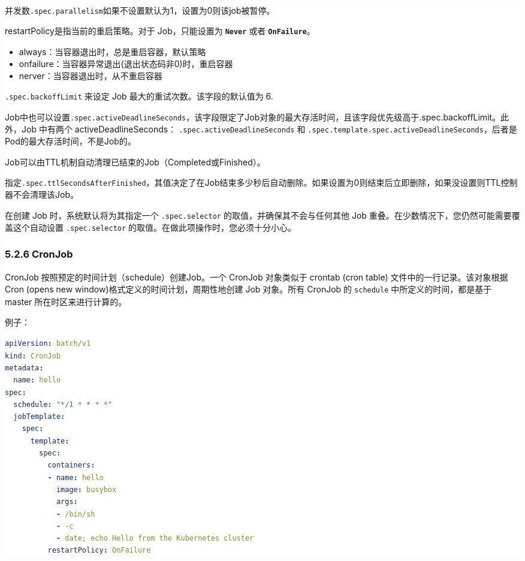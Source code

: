 

并发数`.spec.parallelism`如果不设置默认为1，设置为0则该job被暂停。

restartPolicy是指当前的重启策略。对于 Job，只能设置为 **`Never`** 或者 **`OnFailure`**。



- always：当容器退出时，总是重启容器，默认策略
- onfailure：当容器异常退出(退出状态码非0)时，重启容器
- nerver：当容器退出时，从不重启容器



`.spec.backoffLimit` 来设定 Job 最大的重试次数。该字段的默认值为 6.



Job中也可以设置`.spec.activeDeadlineSeconds`，该字段限定了Job对象的最大存活时间，且该字段优先级高于.spec.backoffLimit。此外，Job 中有两个 activeDeadlineSeconds： `.spec.activeDeadlineSeconds` 和 `.spec.template.spec.activeDeadlineSeconds`，后者是Pod的最大存活时间，不是Job的。



Job可以由TTL机制自动清理已结束的Job（Completed或Finished）。

指定`.spec.ttlSecondsAfterFinished`，其值决定了在Job结束多少秒后自动删除。如果设置为0则结束后立即删除，如果没设置则TTL控制器不会清理该Job。



在创建 Job 时，系统默认将为其指定一个 `.spec.selector` 的取值，并确保其不会与任何其他 Job 重叠。在少数情况下，您仍然可能需要覆盖这个自动设置 `.spec.selector` 的取值。在做此项操作时，您必须十分小心。



### 5.2.6 CronJob

CronJob 按照预定的时间计划（schedule）创建Job。一个 CronJob 对象类似于 crontab (cron table) 文件中的一行记录。该对象根据 Cron (opens new window)格式定义的时间计划，周期性地创建 Job 对象。所有 CronJob 的 `schedule` 中所定义的时间，都是基于 master 所在时区来进行计算的。



例子：

```yaml
apiVersion: batch/v1
kind: CronJob
metadata:
  name: hello
spec:
  schedule: "*/1 * * * *"
  jobTemplate:
    spec:
      template:
        spec:
          containers:
          - name: hello
            image: busybox
            args:
            - /bin/sh
            - -c
            - date; echo Hello from the Kubernetes cluster
          restartPolicy: OnFailure
```
